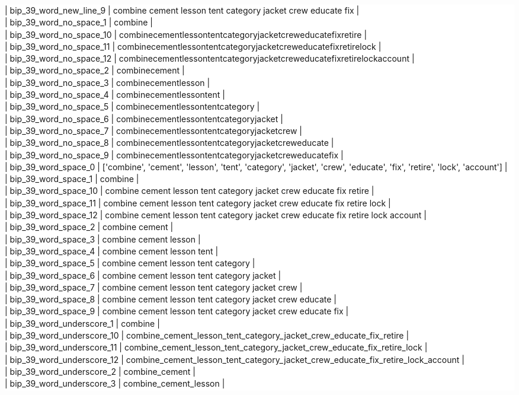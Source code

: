 | bip_39_word_new_line_9 | combine
cement
lesson
tent
category
jacket
crew
educate
fix |  
| bip_39_word_no_space_1 | combine |  
| bip_39_word_no_space_10 | combinecementlessontentcategoryjacketcreweducatefixretire |  
| bip_39_word_no_space_11 | combinecementlessontentcategoryjacketcreweducatefixretirelock |  
| bip_39_word_no_space_12 | combinecementlessontentcategoryjacketcreweducatefixretirelockaccount |  
| bip_39_word_no_space_2 | combinecement |  
| bip_39_word_no_space_3 | combinecementlesson |  
| bip_39_word_no_space_4 | combinecementlessontent |  
| bip_39_word_no_space_5 | combinecementlessontentcategory |  
| bip_39_word_no_space_6 | combinecementlessontentcategoryjacket |  
| bip_39_word_no_space_7 | combinecementlessontentcategoryjacketcrew |  
| bip_39_word_no_space_8 | combinecementlessontentcategoryjacketcreweducate |  
| bip_39_word_no_space_9 | combinecementlessontentcategoryjacketcreweducatefix |  
| bip_39_word_space_0 | ['combine', 'cement', 'lesson', 'tent', 'category', 'jacket', 'crew', 'educate', 'fix', 'retire', 'lock', 'account'] |  
| bip_39_word_space_1 | combine |  
| bip_39_word_space_10 | combine cement lesson tent category jacket crew educate fix retire |  
| bip_39_word_space_11 | combine cement lesson tent category jacket crew educate fix retire lock |  
| bip_39_word_space_12 | combine cement lesson tent category jacket crew educate fix retire lock account |  
| bip_39_word_space_2 | combine cement |  
| bip_39_word_space_3 | combine cement lesson |  
| bip_39_word_space_4 | combine cement lesson tent |  
| bip_39_word_space_5 | combine cement lesson tent category |  
| bip_39_word_space_6 | combine cement lesson tent category jacket |  
| bip_39_word_space_7 | combine cement lesson tent category jacket crew |  
| bip_39_word_space_8 | combine cement lesson tent category jacket crew educate |  
| bip_39_word_space_9 | combine cement lesson tent category jacket crew educate fix |  
| bip_39_word_underscore_1 | combine |  
| bip_39_word_underscore_10 | combine_cement_lesson_tent_category_jacket_crew_educate_fix_retire |  
| bip_39_word_underscore_11 | combine_cement_lesson_tent_category_jacket_crew_educate_fix_retire_lock |  
| bip_39_word_underscore_12 | combine_cement_lesson_tent_category_jacket_crew_educate_fix_retire_lock_account |  
| bip_39_word_underscore_2 | combine_cement |  
| bip_39_word_underscore_3 | combine_cement_lesson |  